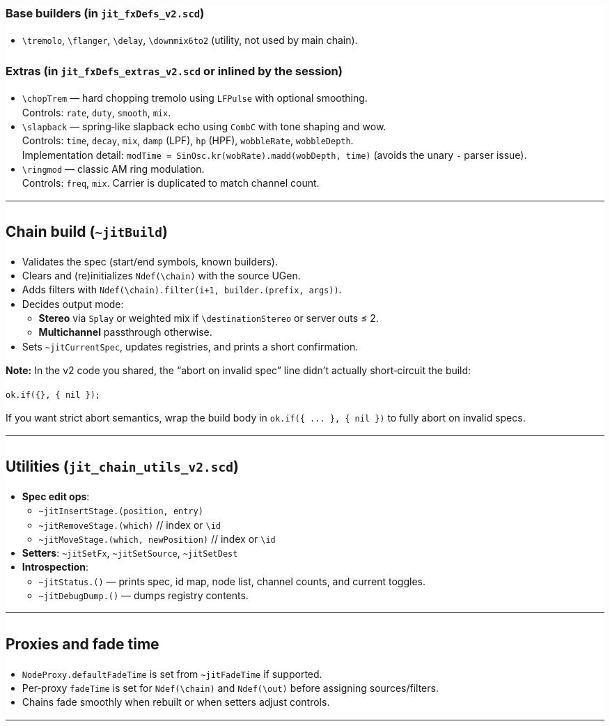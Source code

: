 ### Base builders (in `jit_fxDefs_v2.scd`)
- `\tremolo`, `\flanger`, `\delay`, `\downmix6to2` (utility, not used by main chain).

### Extras (in `jit_fxDefs_extras_v2.scd` or inlined by the session)
- `\chopTrem` — hard chopping tremolo using `LFPulse` with optional smoothing.  
  Controls: `rate`, `duty`, `smooth`, `mix`.
- `\slapback` — spring‑like slapback echo using `CombC` with tone shaping and wow.  
  Controls: `time`, `decay`, `mix`, `damp` (LPF), `hp` (HPF), `wobbleRate`, `wobbleDepth`.  
  Implementation detail: `modTime = SinOsc.kr(wobRate).madd(wobDepth, time)` (avoids the unary `-` parser issue).
- `\ringmod` — classic AM ring modulation.  
  Controls: `freq`, `mix`. Carrier is duplicated to match channel count.

---

## Chain build (`~jitBuild`)
- Validates the spec (start/end symbols, known builders).
- Clears and (re)initializes `Ndef(\chain)` with the source UGen.
- Adds filters with `Ndef(\chain).filter(i+1, builder.(prefix, args))`.
- Decides output mode:
  - **Stereo** via `Splay` or weighted mix if `\destinationStereo` or server outs ≤ 2.
  - **Multichannel** passthrough otherwise.
- Sets `~jitCurrentSpec`, updates registries, and prints a short confirmation.

**Note:** In the v2 code you shared, the “abort on invalid spec” line didn’t actually short‑circuit the build:
```supercollider
ok.if({}, { nil });
```
If you want strict abort semantics, wrap the build body in `ok.if({ ... }, { nil })` to fully abort on invalid specs.

---

## Utilities (`jit_chain_utils_v2.scd`)
- **Spec edit ops**:
  - `~jitInsertStage.(position, entry)`
  - `~jitRemoveStage.(which)`  // index or `\id`
  - `~jitMoveStage.(which, newPosition)` // index or `\id`
- **Setters**: `~jitSetFx`, `~jitSetSource`, `~jitSetDest`
- **Introspection**:
  - `~jitStatus.()` — prints spec, id map, node list, channel counts, and current toggles.
  - `~jitDebugDump.()` — dumps registry contents.

---

## Proxies and fade time
- `NodeProxy.defaultFadeTime` is set from `~jitFadeTime` if supported.
- Per‑proxy `fadeTime` is set for `Ndef(\chain)` and `Ndef(\out)` before assigning sources/filters.
- Chains fade smoothly when rebuilt or when setters adjust controls.

---
